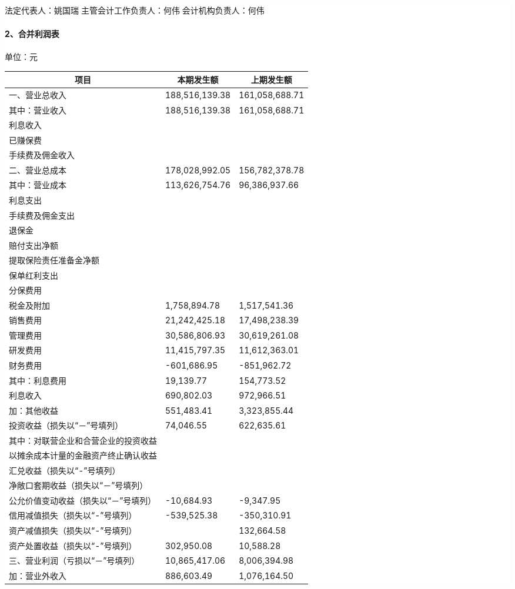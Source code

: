 法定代表人：姚国瑞     主管会计工作负责人：何伟       会计机构负责人：何伟  

#### 2、合并利润表  

单位：元  

| 项目|本期发生额|上期发生额|
| ---|---|---|
| 一、营业总收入|188,516,139.38|161,058,688.71|
| 其中：营业收入|188,516,139.38|161,058,688.71|
| 利息收入|||
| 已赚保费|||
| 手续费及佣金收入|||
| 二、营业总成本|178,028,992.05|156,782,378.78|
| 其中：营业成本|113,626,754.76|96,386,937.66|
| 利息支出|||
| 手续费及佣金支出|||
| 退保金|||
| 赔付支出净额|||
| 提取保险责任准备金净额|||
| 保单红利支出|||
| 分保费用|||
| 税金及附加|1,758,894.78|1,517,541.36|
| 销售费用|21,242,425.18|17,498,238.39|
| 管理费用|30,586,806.93|30,619,261.08|
| 研发费用|11,415,797.35|11,612,363.01|
| 财务费用|-601,686.95|-851,962.72|
| 其中：利息费用|19,139.77|154,773.52|
| 利息收入|690,802.03|972,966.51|
| 加：其他收益|551,483.41|3,323,855.44|
| 投资收益（损失以“－”号填列）|74,046.55|622,635.61|
| 其中：对联营企业和合营企业的投资收益|||
| 以摊余成本计量的金融资产终止确认收益|||
| 汇兑收益（损失以“-”号填列）|||
| 净敞口套期收益（损失以“－”号填列）|||
| 公允价值变动收益（损失以“－”号填列）|-10,684.93|-9,347.95|
| 信用减值损失（损失以“-”号填列）|-539,525.38|-350,310.91|
| 资产减值损失（损失以“-”号填列）||132,664.58|
| 资产处置收益（损失以“-”号填列）|302,950.08|10,588.28|
| 三、营业利润（亏损以“－”号填列）|10,865,417.06|8,006,394.98|
| 加：营业外收入|886,603.49|1,076,164.50|